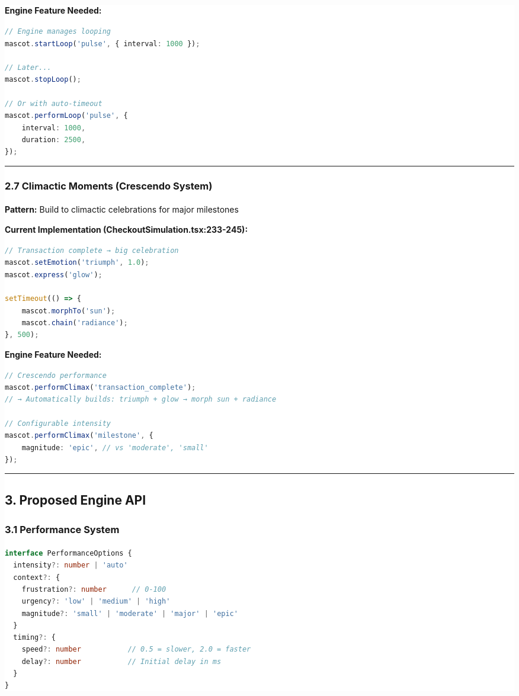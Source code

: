 **Engine Feature Needed:**

```typescript
// Engine manages looping
mascot.startLoop('pulse', { interval: 1000 });

// Later...
mascot.stopLoop();

// Or with auto-timeout
mascot.performLoop('pulse', {
    interval: 1000,
    duration: 2500,
});
```

---

### 2.7 Climactic Moments (Crescendo System)

**Pattern:** Build to climactic celebrations for major milestones

**Current Implementation (CheckoutSimulation.tsx:233-245):**

```typescript
// Transaction complete → big celebration
mascot.setEmotion('triumph', 1.0);
mascot.express('glow');

setTimeout(() => {
    mascot.morphTo('sun');
    mascot.chain('radiance');
}, 500);
```

**Engine Feature Needed:**

```typescript
// Crescendo performance
mascot.performClimax('transaction_complete');
// → Automatically builds: triumph + glow → morph sun + radiance

// Configurable intensity
mascot.performClimax('milestone', {
    magnitude: 'epic', // vs 'moderate', 'small'
});
```

---

## 3. Proposed Engine API

### 3.1 Performance System

```typescript
interface PerformanceOptions {
  intensity?: number | 'auto'
  context?: {
    frustration?: number      // 0-100
    urgency?: 'low' | 'medium' | 'high'
    magnitude?: 'small' | 'moderate' | 'major' | 'epic'
  }
  timing?: {
    speed?: number           // 0.5 = slower, 2.0 = faster
    delay?: number           // Initial delay in ms
  }
}
```